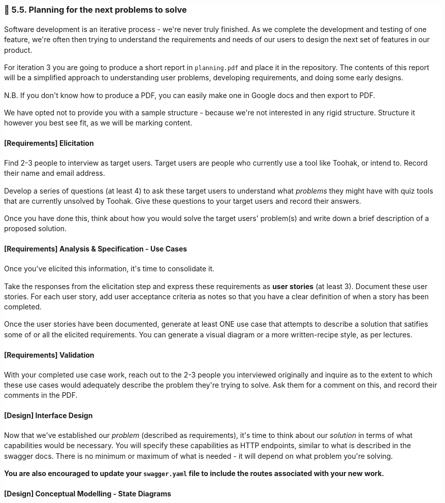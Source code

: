 ### 🦆 5.5. Planning for the next problems to solve

Software development is an iterative process - we're never truly finished. As we complete the development and testing of one feature, we're often then trying to understand the requirements and needs of our users to design the next set of features in our product.

For iteration 3 you are going to produce a short report in `planning.pdf` and place it in the repository. The contents of this report will be a simplified approach to understanding user problems, developing requirements, and doing some early designs.

N.B. If you don't know how to produce a PDF, you can easily make one in Google docs and then export to PDF.

We have opted not to provide you with a sample structure - because we're not interested in any rigid structure. Structure it however you best see fit, as we will be marking content.

#### [Requirements] Elicitation

Find 2-3 people to interview as target users. Target users are people who currently use a tool like Toohak, or intend to. Record their name and email address.

Develop a series of questions (at least 4) to ask these target users to understand what *problems* they might have with quiz tools that are currently unsolved by Toohak. Give these questions to your target users and record their answers.

Once you have done this, think about how you would solve the target users' problem(s) and write down a brief description of a proposed solution.

#### [Requirements] Analysis & Specification - Use Cases

Once you've elicited this information, it's time to consolidate it.

Take the responses from the elicitation step and express these requirements as **user stories** (at least 3). Document these user stories. For each user story, add user acceptance criteria as notes so that you have a clear definition of when a story has been completed.

Once the user stories have been documented, generate at least ONE use case that attempts to describe a solution that satifies some of or all the elicited requirements. You can generate a visual diagram or a more written-recipe style, as per lectures.

#### [Requirements] Validation

With your completed use case work, reach out to the 2-3 people you interviewed originally and inquire as to the extent to which these use cases would adequately describe the problem they're trying to solve. Ask them for a comment on this, and record their comments in the PDF.

#### [Design] Interface Design

Now that we've established our *problem* (described as requirements), it's time to think about our *solution* in terms of what capabilities would be necessary. You will specify these capabilities as HTTP endpoints, similar to what is described in the swagger docs. There is no minimum or maximum of what is needed - it will depend on what problem you're solving.

**You are also encouraged to update your `swagger.yaml` file to include the routes associated with your new work.**

#### [Design] Conceptual Modelling - State Diagrams
